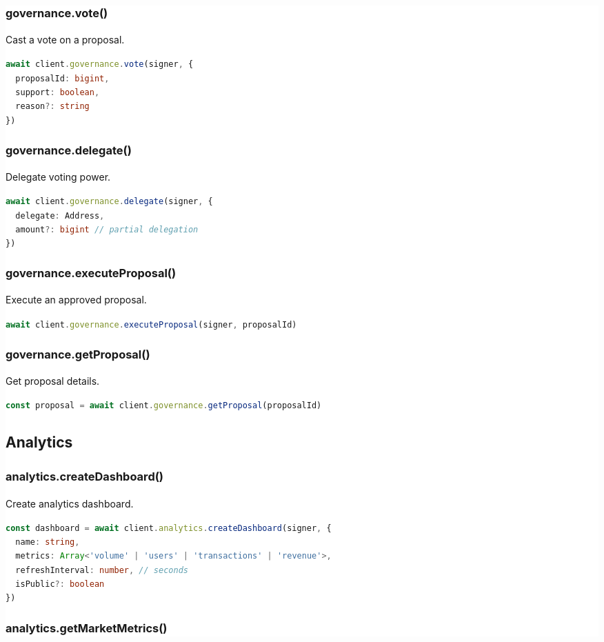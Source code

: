 ### governance.vote()

Cast a vote on a proposal.

```typescript
await client.governance.vote(signer, {
  proposalId: bigint,
  support: boolean,
  reason?: string
})
```

### governance.delegate()

Delegate voting power.

```typescript
await client.governance.delegate(signer, {
  delegate: Address,
  amount?: bigint // partial delegation
})
```

### governance.executeProposal()

Execute an approved proposal.

```typescript
await client.governance.executeProposal(signer, proposalId)
```

### governance.getProposal()

Get proposal details.

```typescript
const proposal = await client.governance.getProposal(proposalId)
```

## Analytics

### analytics.createDashboard()

Create analytics dashboard.

```typescript
const dashboard = await client.analytics.createDashboard(signer, {
  name: string,
  metrics: Array<'volume' | 'users' | 'transactions' | 'revenue'>,
  refreshInterval: number, // seconds
  isPublic?: boolean
})
```

### analytics.getMarketMetrics()
